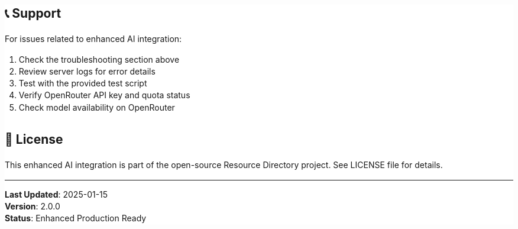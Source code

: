 ## 📞 Support

For issues related to enhanced AI integration:

1. Check the troubleshooting section above
2. Review server logs for error details
3. Test with the provided test script
4. Verify OpenRouter API key and quota status
5. Check model availability on OpenRouter

## 📄 License

This enhanced AI integration is part of the open-source Resource Directory project. See LICENSE file for details.

---

**Last Updated**: 2025-01-15  
**Version**: 2.0.0  
**Status**: Enhanced Production Ready
